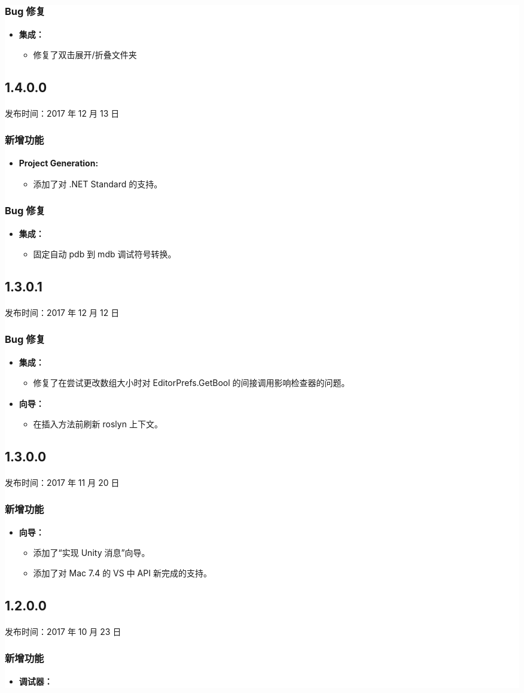 ### <a name="bug-fixes"></a>Bug 修复

- **集成：**

  - 修复了双击展开/折叠文件夹

## <a name="1400"></a>1.4.0.0

发布时间：2017 年 12 月 13 日

### <a name="new-features"></a>新增功能

- **Project Generation:**

  - 添加了对 .NET Standard 的支持。

### <a name="bug-fixes"></a>Bug 修复

- **集成：**

  - 固定自动 pdb 到 mdb 调试符号转换。

## <a name="1301"></a>1.3.0.1

发布时间：2017 年 12 月 12 日

### <a name="bug-fixes"></a>Bug 修复

- **集成：**

  - 修复了在尝试更改数组大小时对 EditorPrefs.GetBool 的间接调用影响检查器的问题。

- **向导：**

  - 在插入方法前刷新 roslyn 上下文。

## <a name="1300"></a>1.3.0.0

发布时间：2017 年 11 月 20 日

### <a name="new-features"></a>新增功能

- **向导：**

  - 添加了“实现 Unity 消息”向导。

  - 添加了对 Mac 7.4 的 VS 中 API 新完成的支持。

## <a name="1200"></a>1.2.0.0

发布时间：2017 年 10 月 23 日

### <a name="new-features"></a>新增功能

- **调试器：**
